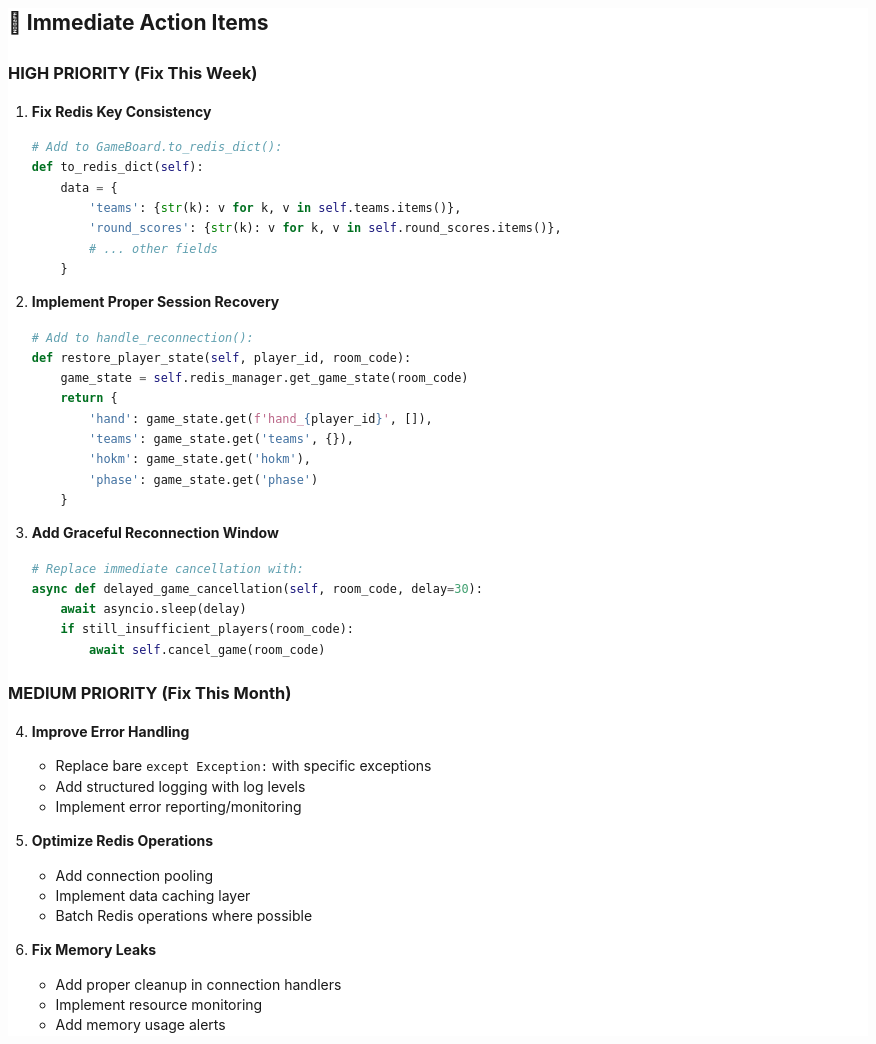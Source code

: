 
## 🔧 Immediate Action Items

### HIGH PRIORITY (Fix This Week)

1. **Fix Redis Key Consistency**
   ```python
   # Add to GameBoard.to_redis_dict():
   def to_redis_dict(self):
       data = {
           'teams': {str(k): v for k, v in self.teams.items()},
           'round_scores': {str(k): v for k, v in self.round_scores.items()},
           # ... other fields
       }
   ```

2. **Implement Proper Session Recovery**
   ```python
   # Add to handle_reconnection():
   def restore_player_state(self, player_id, room_code):
       game_state = self.redis_manager.get_game_state(room_code)
       return {
           'hand': game_state.get(f'hand_{player_id}', []),
           'teams': game_state.get('teams', {}),
           'hokm': game_state.get('hokm'),
           'phase': game_state.get('phase')
       }
   ```

3. **Add Graceful Reconnection Window**
   ```python
   # Replace immediate cancellation with:
   async def delayed_game_cancellation(self, room_code, delay=30):
       await asyncio.sleep(delay)
       if still_insufficient_players(room_code):
           await self.cancel_game(room_code)
   ```

### MEDIUM PRIORITY (Fix This Month)

4. **Improve Error Handling**
   - Replace bare `except Exception:` with specific exceptions
   - Add structured logging with log levels
   - Implement error reporting/monitoring

5. **Optimize Redis Operations**
   - Add connection pooling
   - Implement data caching layer
   - Batch Redis operations where possible

6. **Fix Memory Leaks**
   - Add proper cleanup in connection handlers
   - Implement resource monitoring
   - Add memory usage alerts
